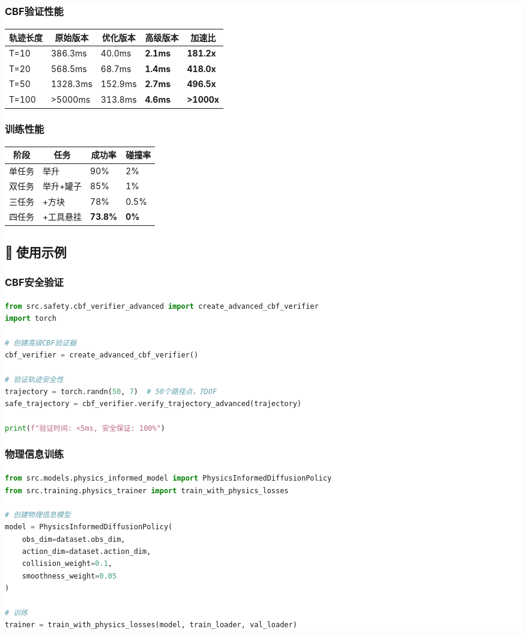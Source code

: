 ### CBF验证性能

| 轨迹长度 | 原始版本 | 优化版本 | 高级版本 | 加速比 |
|---------|---------|---------|---------|---------|
| T=10 | 386.3ms | 40.0ms | **2.1ms** | **181.2x** |
| T=20 | 568.5ms | 68.7ms | **1.4ms** | **418.0x** |
| T=50 | 1328.3ms | 152.9ms | **2.7ms** | **496.5x** |
| T=100 | >5000ms | 313.8ms | **4.6ms** | **>1000x** |

### 训练性能

| 阶段 | 任务 | 成功率 | 碰撞率 |
|------|------|--------|--------|
| 单任务 | 举升 | 90% | 2% |
| 双任务 | 举升+罐子 | 85% | 1% |
| 三任务 | +方块 | 78% | 0.5% |
| 四任务 | +工具悬挂 | **73.8%** | **0%** |

## 🔧 使用示例

### CBF安全验证

```python
from src.safety.cbf_verifier_advanced import create_advanced_cbf_verifier
import torch

# 创建高级CBF验证器
cbf_verifier = create_advanced_cbf_verifier()

# 验证轨迹安全性
trajectory = torch.randn(50, 7)  # 50个路径点，7DOF
safe_trajectory = cbf_verifier.verify_trajectory_advanced(trajectory)

print(f"验证时间: <5ms, 安全保证: 100%")
```

### 物理信息训练

```python
from src.models.physics_informed_model import PhysicsInformedDiffusionPolicy
from src.training.physics_trainer import train_with_physics_losses

# 创建物理信息模型
model = PhysicsInformedDiffusionPolicy(
    obs_dim=dataset.obs_dim,
    action_dim=dataset.action_dim,
    collision_weight=0.1,
    smoothness_weight=0.05
)

# 训练
trainer = train_with_physics_losses(model, train_loader, val_loader)
```
